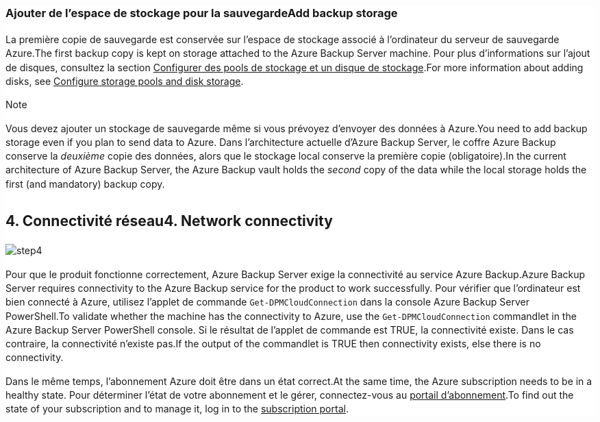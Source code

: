 ### <a name="add-backup-storage"></a><span data-ttu-id="d93c5-214">Ajouter de l’espace de stockage pour la sauvegarde</span><span class="sxs-lookup"><span data-stu-id="d93c5-214">Add backup storage</span></span>
<span data-ttu-id="d93c5-215">La première copie de sauvegarde est conservée sur l’espace de stockage associé à l’ordinateur du serveur de sauvegarde Azure.</span><span class="sxs-lookup"><span data-stu-id="d93c5-215">The first backup copy is kept on storage attached to the Azure Backup Server machine.</span></span> <span data-ttu-id="d93c5-216">Pour plus d’informations sur l’ajout de disques, consultez la section [Configurer des pools de stockage et un disque de stockage](https://technet.microsoft.com/library/hh758075.aspx).</span><span class="sxs-lookup"><span data-stu-id="d93c5-216">For more information about adding disks, see [Configure storage pools and disk storage](https://technet.microsoft.com/library/hh758075.aspx).</span></span>

> [!NOTE]
> <span data-ttu-id="d93c5-217">Vous devez ajouter un stockage de sauvegarde même si vous prévoyez d’envoyer des données à Azure.</span><span class="sxs-lookup"><span data-stu-id="d93c5-217">You need to add backup storage even if you plan to send data to Azure.</span></span> <span data-ttu-id="d93c5-218">Dans l’architecture actuelle d’Azure Backup Server, le coffre Azure Backup conserve la *deuxième* copie des données, alors que le stockage local conserve la première copie (obligatoire).</span><span class="sxs-lookup"><span data-stu-id="d93c5-218">In the current architecture of Azure Backup Server, the Azure Backup vault holds the *second* copy of the data while the local storage holds the first (and mandatory) backup copy.</span></span>  
>
>

## <a name="4-network-connectivity"></a><span data-ttu-id="d93c5-219">4. Connectivité réseau</span><span class="sxs-lookup"><span data-stu-id="d93c5-219">4. Network connectivity</span></span>
![step4](./media/backup-azure-microsoft-azure-backup/step4.png)

<span data-ttu-id="d93c5-221">Pour que le produit fonctionne correctement, Azure Backup Server exige la connectivité au service Azure Backup.</span><span class="sxs-lookup"><span data-stu-id="d93c5-221">Azure Backup Server requires connectivity to the Azure Backup service for the product to work successfully.</span></span> <span data-ttu-id="d93c5-222">Pour vérifier que l’ordinateur est bien connecté à Azure, utilisez l’applet de commande ```Get-DPMCloudConnection``` dans la console Azure Backup Server PowerShell.</span><span class="sxs-lookup"><span data-stu-id="d93c5-222">To validate whether the machine has the connectivity to Azure, use the ```Get-DPMCloudConnection``` commandlet in the Azure Backup Server PowerShell console.</span></span> <span data-ttu-id="d93c5-223">Si le résultat de l’applet de commande est TRUE, la connectivité existe. Dans le cas contraire, la connectivité n’existe pas.</span><span class="sxs-lookup"><span data-stu-id="d93c5-223">If the output of the commandlet is TRUE then connectivity exists, else there is no connectivity.</span></span>

<span data-ttu-id="d93c5-224">Dans le même temps, l’abonnement Azure doit être dans un état correct.</span><span class="sxs-lookup"><span data-stu-id="d93c5-224">At the same time, the Azure subscription needs to be in a healthy state.</span></span> <span data-ttu-id="d93c5-225">Pour déterminer l’état de votre abonnement et le gérer, connectez-vous au [portail d’abonnement](https://account.windowsazure.com/Subscriptions).</span><span class="sxs-lookup"><span data-stu-id="d93c5-225">To find out the state of your subscription and to manage it, log in to the [subscription portal](https://account.windowsazure.com/Subscriptions).</span></span>
